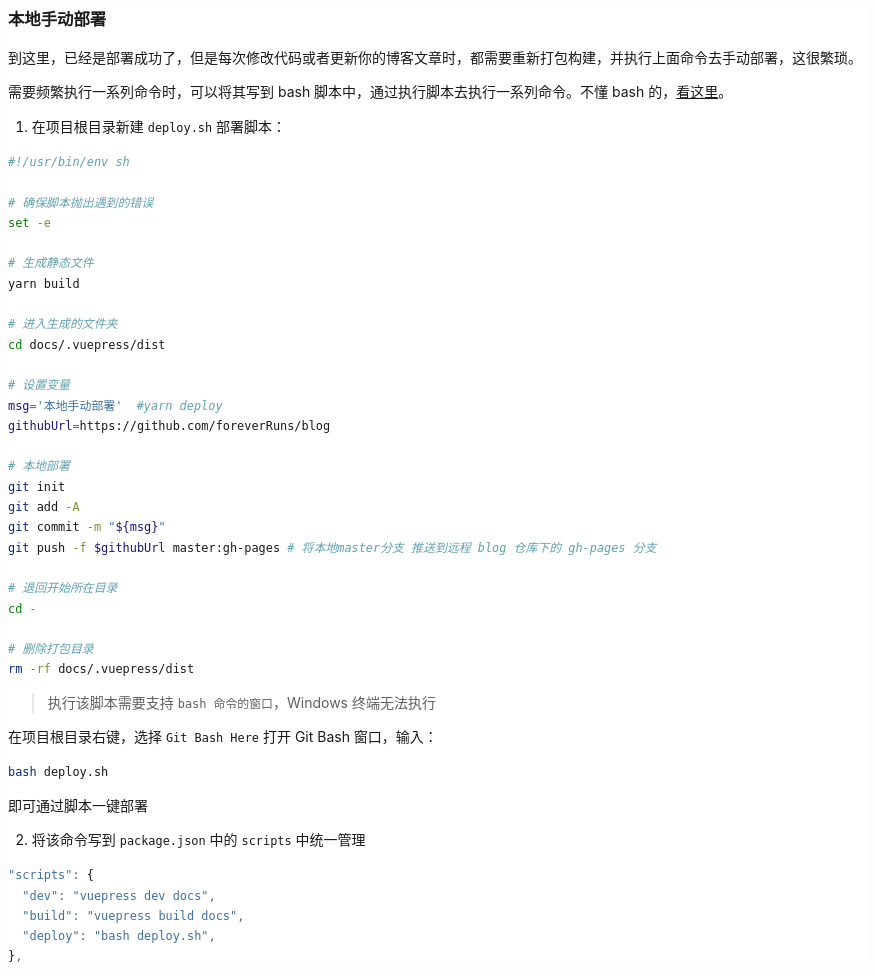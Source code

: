 ### 本地手动部署

到这里，已经是部署成功了，但是每次修改代码或者更新你的博客文章时，都需要重新打包构建，并执行上面命令去手动部署，这很繁琐。  

需要频繁执行一系列命令时，可以将其写到 bash 脚本中，通过执行脚本去执行一系列命令。不懂 bash 的，[看这里](https://wangdoc.com/bash/intro.html)。

1. 在项目根目录新建 `deploy.sh` 部署脚本：

```sh
#!/usr/bin/env sh

# 确保脚本抛出遇到的错误
set -e

# 生成静态文件
yarn build

# 进入生成的文件夹
cd docs/.vuepress/dist

# 设置变量
msg='本地手动部署'  #yarn deploy
githubUrl=https://github.com/foreverRuns/blog

# 本地部署
git init 
git add -A
git commit -m "${msg}"
git push -f $githubUrl master:gh-pages # 将本地master分支 推送到远程 blog 仓库下的 gh-pages 分支

# 退回开始所在目录
cd -

# 删除打包目录
rm -rf docs/.vuepress/dist
```

> 执行该脚本需要支持 `bash 命令的窗口`，Windows 终端无法执行

在项目根目录右键，选择 `Git Bash Here` 打开 Git Bash 窗口，输入：  

```sh
bash deploy.sh
```

即可通过脚本一键部署

2. 将该命令写到 `package.json` 中的 `scripts` 中统一管理

```js {4}
"scripts": {
  "dev": "vuepress dev docs",
  "build": "vuepress build docs",
  "deploy": "bash deploy.sh",
},
```
